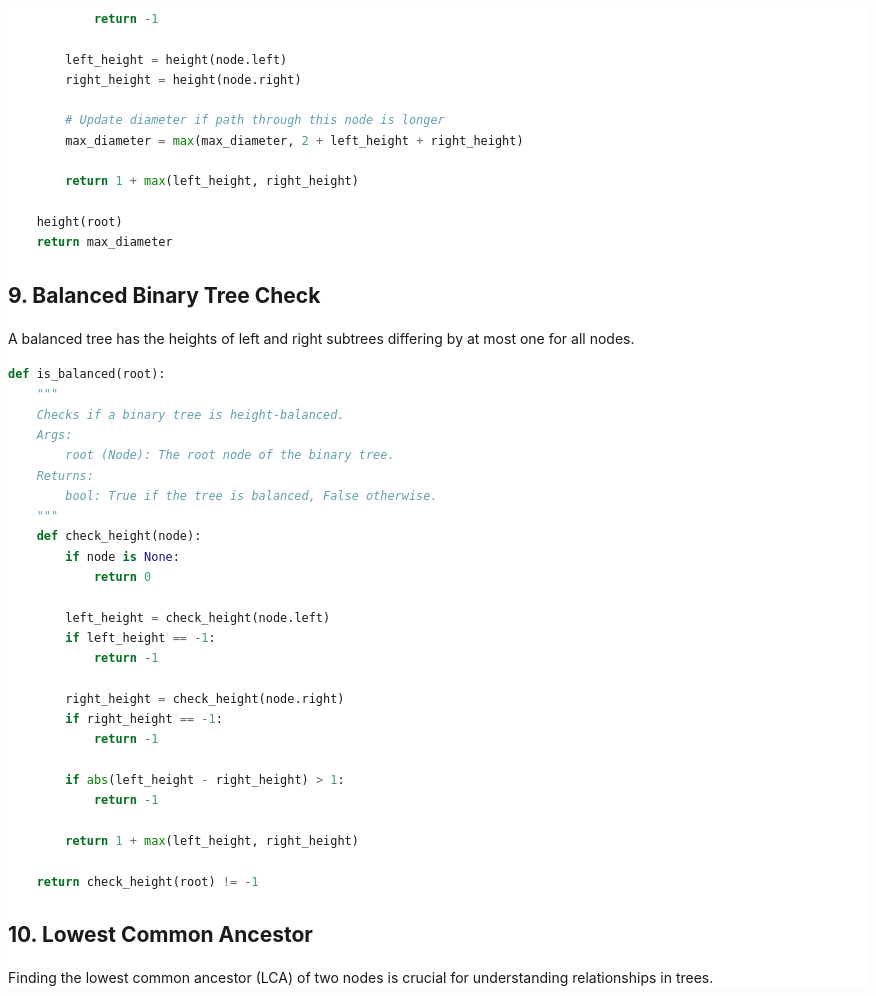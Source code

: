 ```python
            return -1

        left_height = height(node.left)
        right_height = height(node.right)

        # Update diameter if path through this node is longer
        max_diameter = max(max_diameter, 2 + left_height + right_height)

        return 1 + max(left_height, right_height)

    height(root)
    return max_diameter
```

## 9. Balanced Binary Tree Check

A balanced tree has the heights of left and right subtrees differing by at most one for all nodes.

```python
def is_balanced(root):
    """
    Checks if a binary tree is height-balanced.
    Args:
        root (Node): The root node of the binary tree.
    Returns:
        bool: True if the tree is balanced, False otherwise.
    """
    def check_height(node):
        if node is None:
            return 0

        left_height = check_height(node.left)
        if left_height == -1:
            return -1

        right_height = check_height(node.right)
        if right_height == -1:
            return -1

        if abs(left_height - right_height) > 1:
            return -1

        return 1 + max(left_height, right_height)

    return check_height(root) != -1
```

## 10. Lowest Common Ancestor

Finding the lowest common ancestor (LCA) of two nodes is crucial for understanding relationships in trees.

